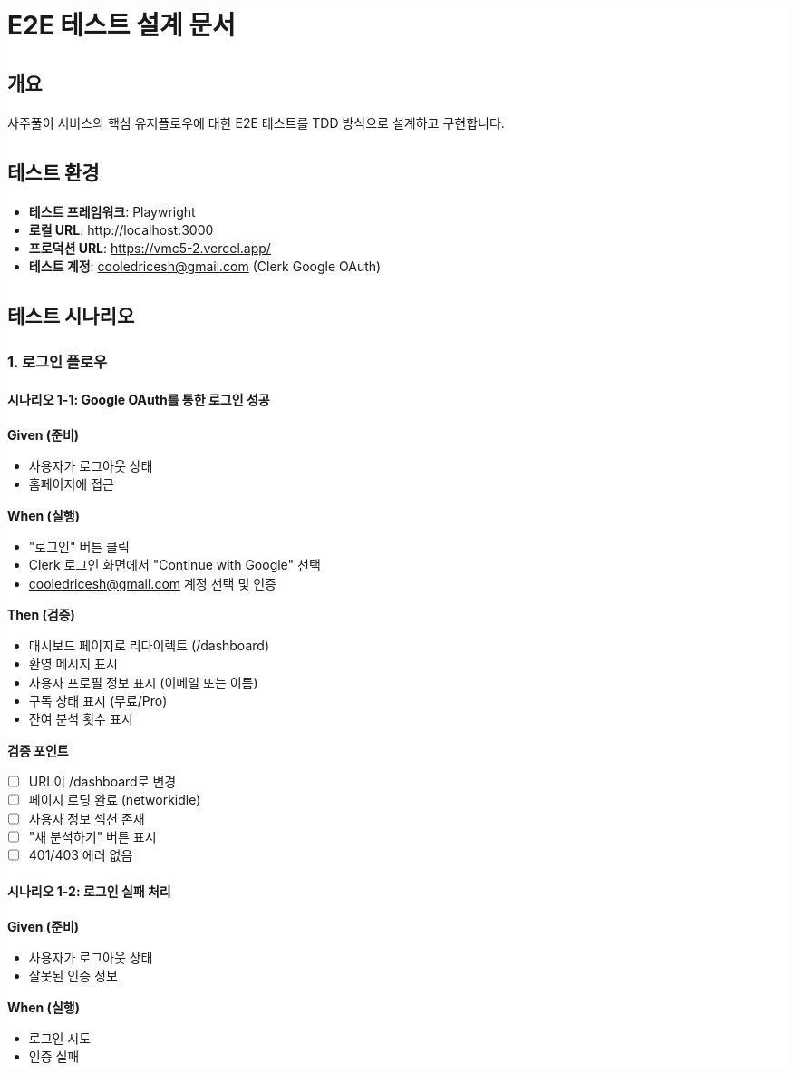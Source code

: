 # E2E 테스트 설계 문서

## 개요

사주풀이 서비스의 핵심 유저플로우에 대한 E2E 테스트를 TDD 방식으로 설계하고 구현합니다.

## 테스트 환경

- **테스트 프레임워크**: Playwright
- **로컬 URL**: http://localhost:3000
- **프로덕션 URL**: https://vmc5-2.vercel.app/
- **테스트 계정**: cooledricesh@gmail.com (Clerk Google OAuth)

## 테스트 시나리오

### 1. 로그인 플로우

#### 시나리오 1-1: Google OAuth를 통한 로그인 성공

**Given (준비)**
- 사용자가 로그아웃 상태
- 홈페이지에 접근

**When (실행)**
- "로그인" 버튼 클릭
- Clerk 로그인 화면에서 "Continue with Google" 선택
- cooledricesh@gmail.com 계정 선택 및 인증

**Then (검증)**
- 대시보드 페이지로 리다이렉트 (/dashboard)
- 환영 메시지 표시
- 사용자 프로필 정보 표시 (이메일 또는 이름)
- 구독 상태 표시 (무료/Pro)
- 잔여 분석 횟수 표시

**검증 포인트**
- [ ] URL이 /dashboard로 변경
- [ ] 페이지 로딩 완료 (networkidle)
- [ ] 사용자 정보 섹션 존재
- [ ] "새 분석하기" 버튼 표시
- [ ] 401/403 에러 없음

#### 시나리오 1-2: 로그인 실패 처리

**Given (준비)**
- 사용자가 로그아웃 상태
- 잘못된 인증 정보

**When (실행)**
- 로그인 시도
- 인증 실패
